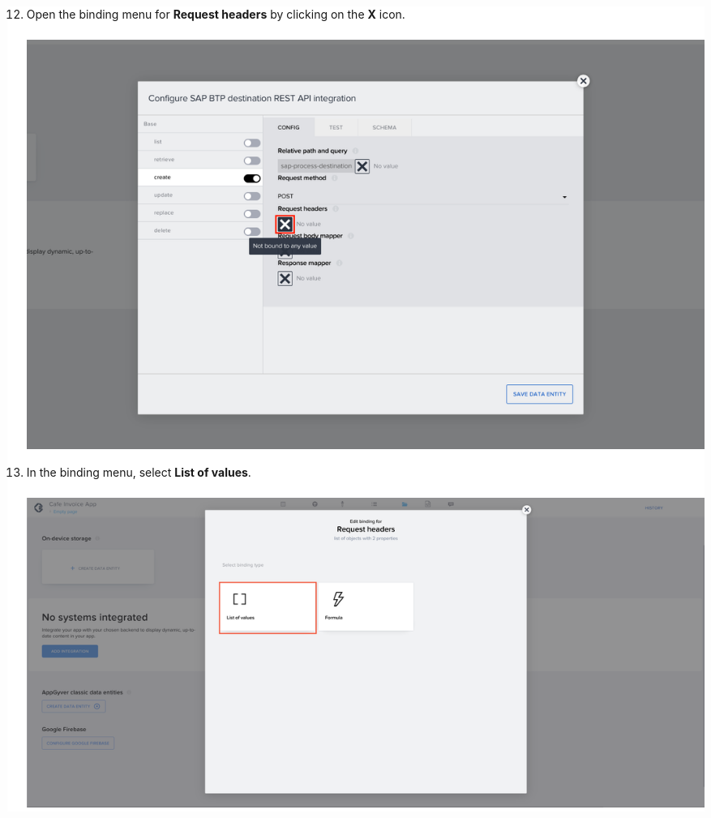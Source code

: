 12. Open the binding menu for <b>Request headers</b> by clicking on the <b>X</b> icon.<br><br>
![](images/47.png)

13. In the binding menu, select <b>List of values</b>.<br><br>
![](images/48.png)
